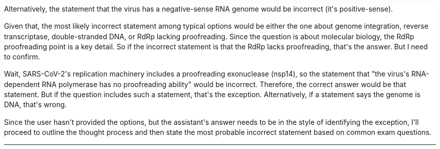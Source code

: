 Alternatively, the statement that the virus has a negative-sense RNA genome would be incorrect (it's positive-sense).

Given that, the most likely incorrect statement among typical options would be either the one about genome integration, reverse transcriptase, double-stranded DNA, or RdRp lacking proofreading. Since the question is about molecular biology, the RdRp proofreading point is a key detail. So if the incorrect statement is that the RdRp lacks proofreading, that's the answer. But I need to confirm.

Wait, SARS-CoV-2's replication machinery includes a proofreading exonuclease (nsp14), so the statement that "the virus's RNA-dependent RNA polymerase has no proofreading ability" would be incorrect. Therefore, the correct answer would be that statement. But if the question includes such a statement, that's the exception. Alternatively, if a statement says the genome is DNA, that's wrong.

Since the user hasn't provided the options, but the assistant's answer needs to be in the style of identifying the exception, I'll proceed to outline the thought process and then state the most probable incorrect statement based on common exam questions.

---

